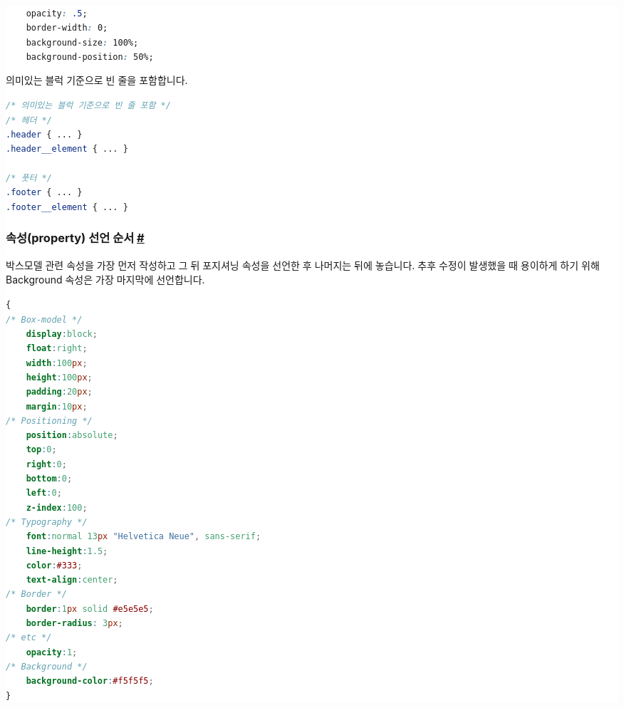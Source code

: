 ```css
    opacity: .5;
    border-width: 0;
    background-size: 100%;
    background-position: 50%;
```

의미있는 블럭 기준으로 빈 줄을 포함합니다.
```css
/* 의미있는 블럭 기준으로 빈 줄 포함 */
/* 헤더 */
.header { ... }
.header__element { ... }

/* 풋터 */
.footer { ... }
.footer__element { ... }
```


### 속성(property) 선언 순서 <a id="css-property-order" href="#css-property-order">#</a>
박스모델 관련 속성을 가장 먼저 작성하고 그 뒤 포지셔닝 속성을 선언한 후 나머지는 뒤에 놓습니다. 추후 수정이 발생했을 때 용이하게 하기 위해 Background 속성은 가장 마지막에 선언합니다.
```css
{
/* Box-model */
    display:block;
    float:right;
    width:100px;
    height:100px;
    padding:20px;
    margin:10px;
/* Positioning */
    position:absolute;
    top:0;
    right:0;
    bottom:0;
    left:0;
    z-index:100;
/* Typography */
    font:normal 13px "Helvetica Neue", sans-serif;
    line-height:1.5;
    color:#333;
    text-align:center;
/* Border */
    border:1px solid #e5e5e5;
    border-radius: 3px;
/* etc */
    opacity:1;
/* Background */
    background-color:#f5f5f5;
}
```
